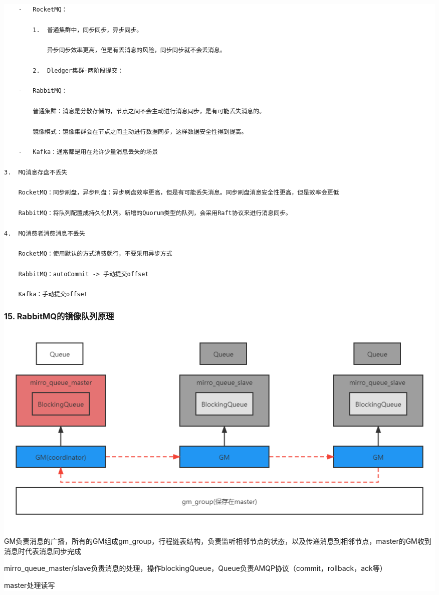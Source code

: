         -   RocketMQ：

            1.  普通集群中，同步同步，异步同步。

                异步同步效率更高，但是有丢消息的风险，同步同步就不会丢消息。

            2.  Dledger集群-两阶段提交：

        -   RabbitMQ：

            普通集群：消息是分散存储的，节点之间不会主动进行消息同步，是有可能丢失消息的。

            镜像模式：镜像集群会在节点之间主动进行数据同步，这样数据安全性得到提高。

        -   Kafka：通常都是用在允许少量消息丢失的场景

    3.  MQ消息存盘不丢失

        RocketMQ：同步刷盘，异步刷盘：异步刷盘效率更高，但是有可能丢失消息。同步刷盘消息安全性更高，但是效率会更低

        RabbitMQ：将队列配置成持久化队列。新增的Quorum类型的队列，会采用Raft协议来进行消息同步。

    4.  MQ消费者消费消息不丢失

        RocketMQ：使用默认的方式消费就行，不要采用异步方式

        RabbitMQ：autoCommit -> 手动提交offset

        Kafka：手动提交offset

### 15. RabbitMQ的镜像队列原理

![RabbitMQ镜像队列](%E6%B6%88%E6%81%AF%E9%98%9F%E5%88%97.assets/RabbitMQ%E9%95%9C%E5%83%8F%E9%98%9F%E5%88%97.png)

GM负责消息的广播，所有的GM组成gm_group，行程链表结构，负责监听相邻节点的状态，以及传递消息到相邻节点，master的GM收到消息时代表消息同步完成

mirro_queue_master/slave负责消息的处理，操作blockingQueue，Queue负责AMQP协议（commit，rollback，ack等）

master处理读写
